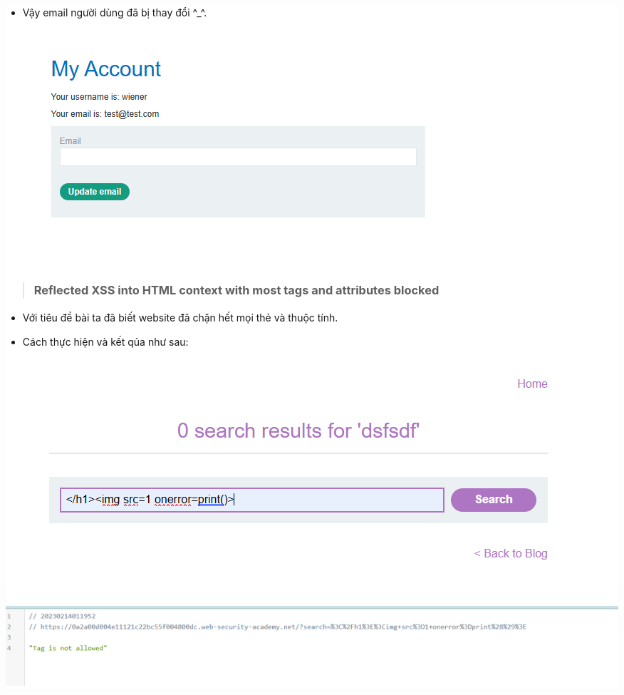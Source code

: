 - Vậy email người dùng đã bị thay đổi ^_^.

![](./img_xss/xss17-5.png)

>### **Reflected XSS into HTML context with most tags and attributes blocked**

- Với tiêu đề bài ta đã biết website đã chặn hết mọi thẻ và thuộc tính.

- Cách thực hiện và kết qủa như sau:

![](./img_xss/xss-18-1.png)

![](./img_xss/xss-18-2.png)

